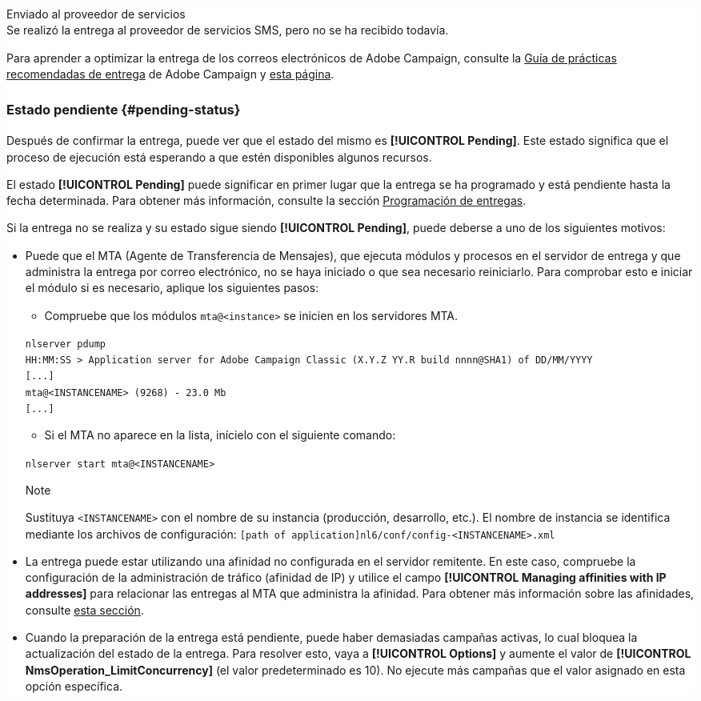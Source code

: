    <td> Enviado al proveedor de servicios<br /> </td> 
   <td> Se realizó la entrega al proveedor de servicios SMS, pero no se ha recibido todavía.<br /> </td> 
  </tr> 
 </tbody> 
</table>

Para aprender a optimizar la entrega de los correos electrónicos de Adobe Campaign, consulte la [Guía de prácticas recomendadas de entrega](https://docs.adobe.com/content/help/es-ES/campaign-classic/using/sending-messages/deliverability-management/about-deliverability.html) de Adobe Campaign y [esta página](../../delivery/using/about-deliverability.md).

### Estado pendiente {#pending-status}

Después de confirmar la entrega, puede ver que el estado del mismo es **[!UICONTROL Pending]**. Este estado significa que el proceso de ejecución está esperando a que estén disponibles algunos recursos.

El estado **[!UICONTROL Pending]** puede significar en primer lugar que la entrega se ha programado y está pendiente hasta la fecha determinada. Para obtener más información, consulte la sección [Programación de entregas](../../delivery/using/steps-sending-the-delivery.md#scheduling-the-delivery-sending).

Si la entrega no se realiza y su estado sigue siendo **[!UICONTROL Pending]**, puede deberse a uno de los siguientes motivos:

* Puede que el MTA (Agente de Transferencia de Mensajes), que ejecuta módulos y procesos en el servidor de entrega y que administra la entrega por correo electrónico, no se haya iniciado o que sea necesario reiniciarlo. Para comprobar esto e iniciar el módulo si es necesario, aplique los siguientes pasos:

   * Compruebe que los módulos `mta@<instance>` se inicien en los servidores MTA.

   ```
   nlserver pdump
   HH:MM:SS > Application server for Adobe Campaign Classic (X.Y.Z YY.R build nnnn@SHA1) of DD/MM/YYYY
   [...]
   mta@<INSTANCENAME> (9268) - 23.0 Mb
   [...]
   ```

   * Si el MTA no aparece en la lista, inícielo con el siguiente comando:

   ```
   nlserver start mta@<INSTANCENAME>
   ```

   >[!NOTE]
   >
   >Sustituya `<INSTANCENAME>` con el nombre de su instancia (producción, desarrollo, etc.). El nombre de instancia se identifica mediante los archivos de configuración: `[path of application]nl6/conf/config-<INSTANCENAME>.xml`

* La entrega puede estar utilizando una afinidad no configurada en el servidor remitente. En este caso, compruebe la configuración de la administración de tráfico (afinidad de IP) y utilice el campo **[!UICONTROL Managing affinities with IP addresses]** para relacionar las entregas al MTA que administra la afinidad. Para obtener más información sobre las afinidades, consulte [esta sección](../../installation/using/configuring-campaign-server.md#personalizing-delivery-parameters).
* Cuando la preparación de la entrega está pendiente, puede haber demasiadas campañas activas, lo cual bloquea la actualización del estado de la entrega. Para resolver esto, vaya a **[!UICONTROL Options]** y aumente el valor de **[!UICONTROL NmsOperation_LimitConcurrency]** (el valor predeterminado es 10). No ejecute más campañas que el valor asignado en esta opción específica.
